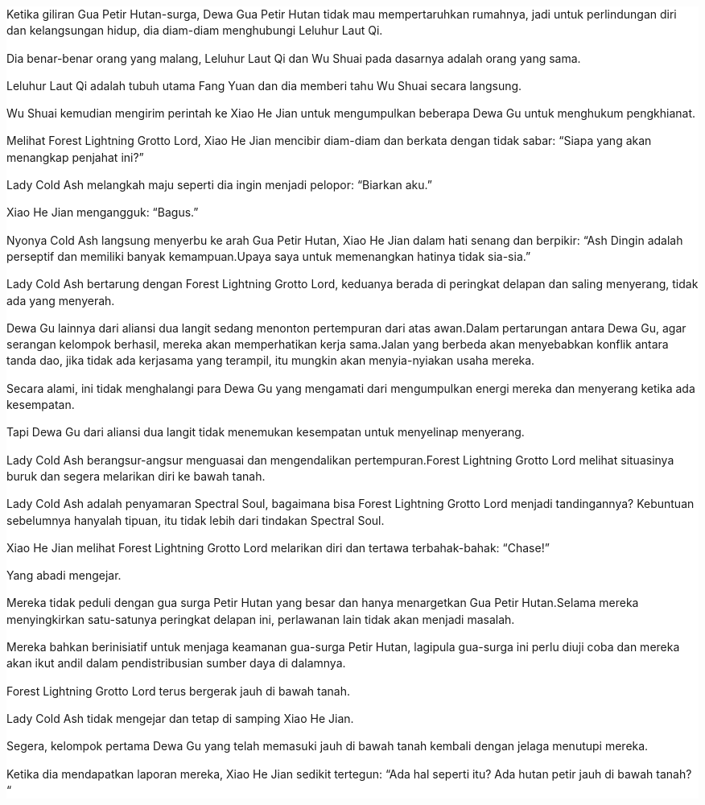 Ketika giliran Gua Petir Hutan-surga, Dewa Gua Petir Hutan tidak mau mempertaruhkan rumahnya, jadi untuk perlindungan diri dan kelangsungan hidup, dia diam-diam menghubungi Leluhur Laut Qi.

Dia benar-benar orang yang malang, Leluhur Laut Qi dan Wu Shuai pada dasarnya adalah orang yang sama.

Leluhur Laut Qi adalah tubuh utama Fang Yuan dan dia memberi tahu Wu Shuai secara langsung.

Wu Shuai kemudian mengirim perintah ke Xiao He Jian untuk mengumpulkan beberapa Dewa Gu untuk menghukum pengkhianat.

Melihat Forest Lightning Grotto Lord, Xiao He Jian mencibir diam-diam dan berkata dengan tidak sabar: “Siapa yang akan menangkap penjahat ini?”

Lady Cold Ash melangkah maju seperti dia ingin menjadi pelopor: “Biarkan aku.”

Xiao He Jian mengangguk: “Bagus.”

Nyonya Cold Ash langsung menyerbu ke arah Gua Petir Hutan, Xiao He Jian dalam hati senang dan berpikir: “Ash Dingin adalah perseptif dan memiliki banyak kemampuan.Upaya saya untuk memenangkan hatinya tidak sia-sia.”

Lady Cold Ash bertarung dengan Forest Lightning Grotto Lord, keduanya berada di peringkat delapan dan saling menyerang, tidak ada yang menyerah.

Dewa Gu lainnya dari aliansi dua langit sedang menonton pertempuran dari atas awan.Dalam pertarungan antara Dewa Gu, agar serangan kelompok berhasil, mereka akan memperhatikan kerja sama.Jalan yang berbeda akan menyebabkan konflik antara tanda dao, jika tidak ada kerjasama yang terampil, itu mungkin akan menyia-nyiakan usaha mereka.

Secara alami, ini tidak menghalangi para Dewa Gu yang mengamati dari mengumpulkan energi mereka dan menyerang ketika ada kesempatan.

Tapi Dewa Gu dari aliansi dua langit tidak menemukan kesempatan untuk menyelinap menyerang.

Lady Cold Ash berangsur-angsur menguasai dan mengendalikan pertempuran.Forest Lightning Grotto Lord melihat situasinya buruk dan segera melarikan diri ke bawah tanah.

Lady Cold Ash adalah penyamaran Spectral Soul, bagaimana bisa Forest Lightning Grotto Lord menjadi tandingannya? Kebuntuan sebelumnya hanyalah tipuan, itu tidak lebih dari tindakan Spectral Soul.

Xiao He Jian melihat Forest Lightning Grotto Lord melarikan diri dan tertawa terbahak-bahak: “Chase!”

Yang abadi mengejar.

Mereka tidak peduli dengan gua surga Petir Hutan yang besar dan hanya menargetkan Gua Petir Hutan.Selama mereka menyingkirkan satu-satunya peringkat delapan ini, perlawanan lain tidak akan menjadi masalah.

Mereka bahkan berinisiatif untuk menjaga keamanan gua-surga Petir Hutan, lagipula gua-surga ini perlu diuji coba dan mereka akan ikut andil dalam pendistribusian sumber daya di dalamnya.

Forest Lightning Grotto Lord terus bergerak jauh di bawah tanah.

Lady Cold Ash tidak mengejar dan tetap di samping Xiao He Jian.

Segera, kelompok pertama Dewa Gu yang telah memasuki jauh di bawah tanah kembali dengan jelaga menutupi mereka.

Ketika dia mendapatkan laporan mereka, Xiao He Jian sedikit tertegun: “Ada hal seperti itu? Ada hutan petir jauh di bawah tanah? “
